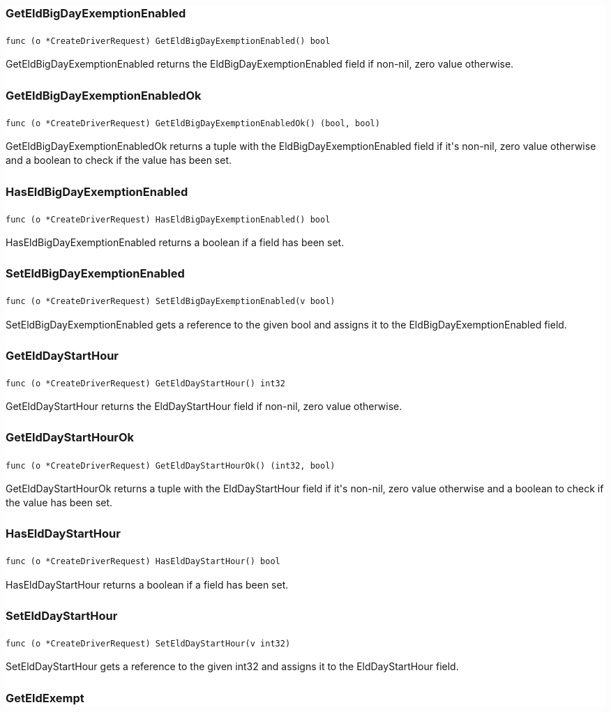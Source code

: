 ### GetEldBigDayExemptionEnabled

`func (o *CreateDriverRequest) GetEldBigDayExemptionEnabled() bool`

GetEldBigDayExemptionEnabled returns the EldBigDayExemptionEnabled field if non-nil, zero value otherwise.

### GetEldBigDayExemptionEnabledOk

`func (o *CreateDriverRequest) GetEldBigDayExemptionEnabledOk() (bool, bool)`

GetEldBigDayExemptionEnabledOk returns a tuple with the EldBigDayExemptionEnabled field if it's non-nil, zero value otherwise
and a boolean to check if the value has been set.

### HasEldBigDayExemptionEnabled

`func (o *CreateDriverRequest) HasEldBigDayExemptionEnabled() bool`

HasEldBigDayExemptionEnabled returns a boolean if a field has been set.

### SetEldBigDayExemptionEnabled

`func (o *CreateDriverRequest) SetEldBigDayExemptionEnabled(v bool)`

SetEldBigDayExemptionEnabled gets a reference to the given bool and assigns it to the EldBigDayExemptionEnabled field.

### GetEldDayStartHour

`func (o *CreateDriverRequest) GetEldDayStartHour() int32`

GetEldDayStartHour returns the EldDayStartHour field if non-nil, zero value otherwise.

### GetEldDayStartHourOk

`func (o *CreateDriverRequest) GetEldDayStartHourOk() (int32, bool)`

GetEldDayStartHourOk returns a tuple with the EldDayStartHour field if it's non-nil, zero value otherwise
and a boolean to check if the value has been set.

### HasEldDayStartHour

`func (o *CreateDriverRequest) HasEldDayStartHour() bool`

HasEldDayStartHour returns a boolean if a field has been set.

### SetEldDayStartHour

`func (o *CreateDriverRequest) SetEldDayStartHour(v int32)`

SetEldDayStartHour gets a reference to the given int32 and assigns it to the EldDayStartHour field.

### GetEldExempt

